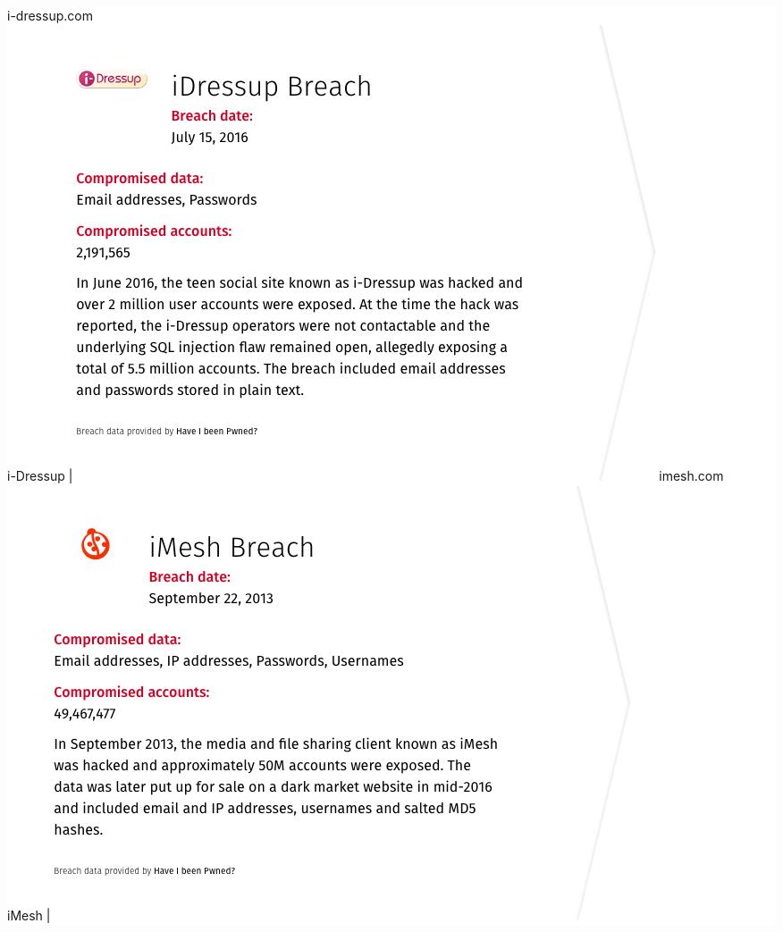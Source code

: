 i-dressup.com<br/>i-Dressup | ![](./cypress/screenshots/iDressup.png)
imesh.com<br/>iMesh | ![](./cypress/screenshots/iMesh.png)